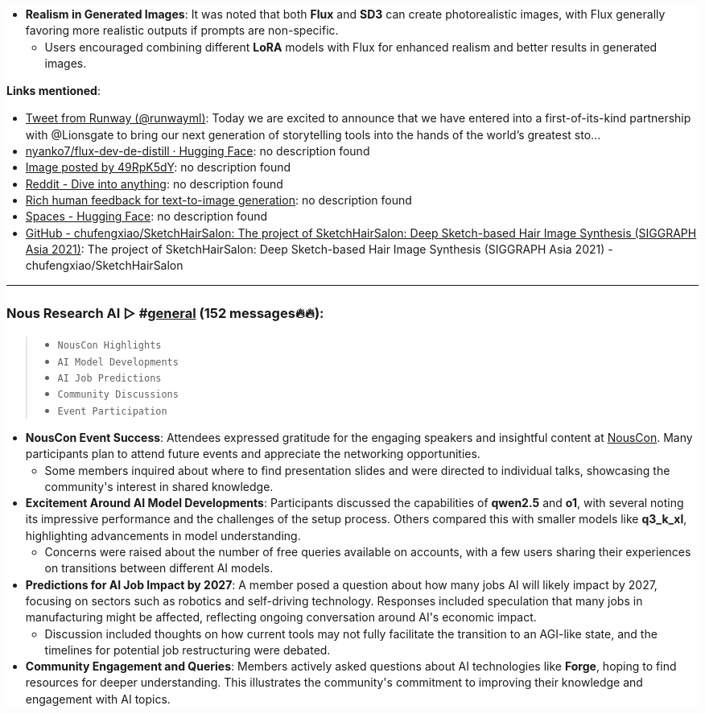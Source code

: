 - **Realism in Generated Images**: It was noted that both **Flux** and **SD3** can create photorealistic images, with Flux generally favoring more realistic outputs if prompts are non-specific.
   - Users encouraged combining different **LoRA** models with Flux for enhanced realism and better results in generated images.


<div class="linksMentioned">

<strong>Links mentioned</strong>:

<ul>
<li>
<a href="https://x.com/runwayml/status/1836391272098988087">Tweet from Runway (@runwayml)</a>: Today we are excited to announce that we have entered into a first-of-its-kind partnership with @Lionsgate to bring our next generation of storytelling tools into the hands of the world’s greatest sto...</li><li><a href="https://huggingface.co/nyanko7/flux-dev-de-distill">nyanko7/flux-dev-de-distill · Hugging Face</a>: no description found</li><li><a href="https://civitai.com/images/25279078">Image posted by 49RpK5dY</a>: no description found</li><li><a href="https://www.reddit.com/r/StableDiffusion/comments/1eon9n7/flux_its_amazing_at_creating_silly_children_book/">Reddit - Dive into anything</a>: no description found</li><li><a href="https://research.google/blog/rich-human-feedback-for-text-to-image-generation/">Rich human feedback for text-to-image generation</a>: no description found</li><li><a href="https://huggingface.co/spaces?sort=trending&search=Flux>">Spaces - Hugging Face</a>: no description found</li><li><a href="https://github.com/chufengxiao/SketchHairSalon">GitHub - chufengxiao/SketchHairSalon: The project of SketchHairSalon: Deep Sketch-based Hair Image Synthesis (SIGGRAPH Asia 2021)</a>: The project of SketchHairSalon: Deep Sketch-based Hair Image Synthesis (SIGGRAPH Asia 2021) - chufengxiao/SketchHairSalon
</li>
</ul>

</div>
  

---



### **Nous Research AI ▷ #[general](https://discord.com/channels/1053877538025386074/1149866623109439599/1286053278324490353)** (152 messages🔥🔥): 

> - `NousCon Highlights`
> - `AI Model Developments`
> - `AI Job Predictions`
> - `Community Discussions`
> - `Event Participation` 


- **NousCon Event Success**: Attendees expressed gratitude for the engaging speakers and insightful content at [NousCon](https://x.com/NousResearch/status/1831032559477866754). Many participants plan to attend future events and appreciate the networking opportunities.
   - Some members inquired about where to find presentation slides and were directed to individual talks, showcasing the community's interest in shared knowledge.
- **Excitement Around AI Model Developments**: Participants discussed the capabilities of **qwen2.5** and **o1**, with several noting its impressive performance and the challenges of the setup process. Others compared this with smaller models like **q3_k_xl**, highlighting advancements in model understanding.
   - Concerns were raised about the number of free queries available on accounts, with a few users sharing their experiences on transitions between different AI models.
- **Predictions for AI Job Impact by 2027**: A member posed a question about how many jobs AI will likely impact by 2027, focusing on sectors such as robotics and self-driving technology. Responses included speculation that many jobs in manufacturing might be affected, reflecting ongoing conversation around AI's economic impact.
   - Discussion included thoughts on how current tools may not fully facilitate the transition to an AGI-like state, and the timelines for potential job restructuring were debated.
- **Community Engagement and Queries**: Members actively asked questions about AI technologies like **Forge**, hoping to find resources for deeper understanding. This illustrates the community's commitment to improving their knowledge and engagement with AI topics.